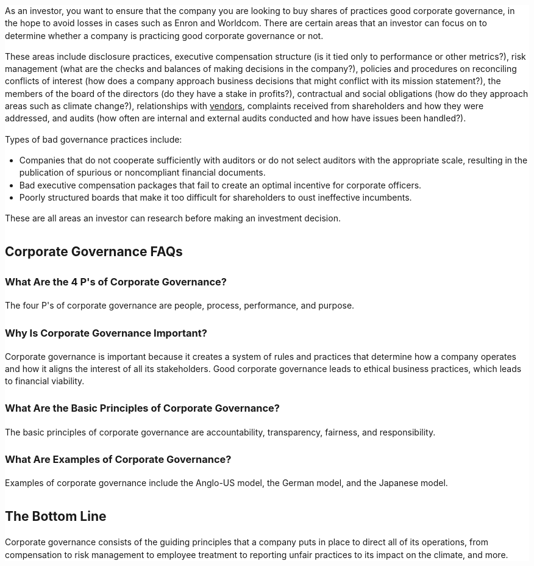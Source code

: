 As an investor, you want to ensure that the company you are looking to buy shares of practices good corporate governance, in the hope to avoid losses in cases such as Enron and Worldcom. There are certain areas that an investor can focus on to determine whether a company is practicing good corporate governance or not.

These areas include disclosure practices, executive compensation structure (is it tied only to performance or other metrics?), risk management (what are the checks and balances of making decisions in the company?), policies and procedures on reconciling conflicts of interest (how does a company approach business decisions that might conflict with its mission statement?), the members of the board of the directors (do they have a stake in profits?), contractual and social obligations (how do they approach areas such as climate change?), relationships with [vendors](https://www.investopedia.com/terms/v/vendor.asp), complaints received from shareholders and how they were addressed, and audits (how often are internal and external audits conducted and how have issues been handled?).

Types of bad governance practices include:

-   Companies that do not cooperate sufficiently with auditors or do not select auditors with the appropriate scale, resulting in the publication of spurious or noncompliant financial documents.
-   Bad executive compensation packages that fail to create an optimal incentive for corporate officers.
-   Poorly structured boards that make it too difficult for shareholders to oust ineffective incumbents.

These are all areas an investor can research before making an investment decision.

## Corporate Governance FAQs

### What Are the 4 P's of Corporate Governance?

The four P's of corporate governance are people, process, performance, and purpose.

### Why Is Corporate Governance Important?

Corporate governance is important because it creates a system of rules and practices that determine how a company operates and how it aligns the interest of all its stakeholders. Good corporate governance leads to ethical business practices, which leads to financial viability.

### What Are the Basic Principles of Corporate Governance?

The basic principles of corporate governance are accountability, transparency, fairness, and responsibility.

### What Are Examples of Corporate Governance?

Examples of corporate governance include the Anglo-US model, the German model, and the Japanese model.

## The Bottom Line

Corporate governance consists of the guiding principles that a company puts in place to direct all of its operations, from compensation to risk management to employee treatment to reporting unfair practices to its impact on the climate, and more.
